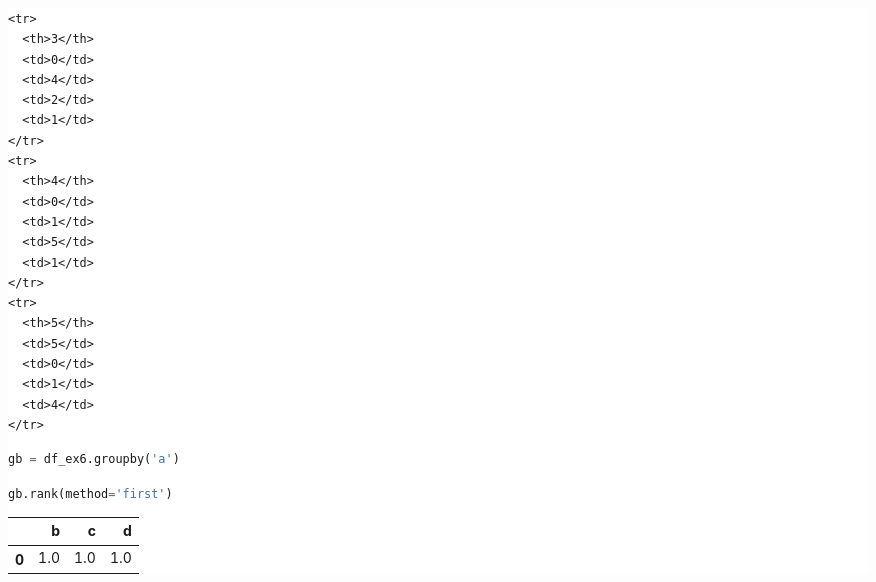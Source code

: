     <tr>
      <th>3</th>
      <td>0</td>
      <td>4</td>
      <td>2</td>
      <td>1</td>
    </tr>
    <tr>
      <th>4</th>
      <td>0</td>
      <td>1</td>
      <td>5</td>
      <td>1</td>
    </tr>
    <tr>
      <th>5</th>
      <td>5</td>
      <td>0</td>
      <td>1</td>
      <td>4</td>
    </tr>
  </tbody>
</table>
</div>




```python
gb = df_ex6.groupby('a')
```


```python
gb.rank(method='first')
```




<div>
<style scoped>
    .dataframe tbody tr th:only-of-type {
        vertical-align: middle;
    }

    .dataframe tbody tr th {
        vertical-align: top;
    }

    .dataframe thead th {
        text-align: right;
    }
</style>
<table border="0 class="dataframe">
  <thead>
    <tr style="text-align: right;">
      <th></th>
      <th>b</th>
      <th>c</th>
      <th>d</th>
    </tr>
  </thead>
  <tbody>
    <tr>
      <th>0</th>
      <td>1.0</td>
      <td>1.0</td>
      <td>1.0</td>
    </tr>